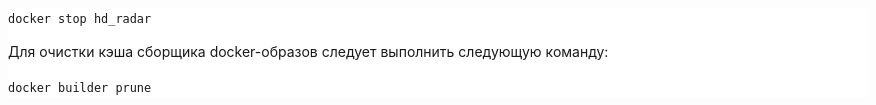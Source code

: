 ```
docker stop hd_radar
```
Для очистки кэша сборщика docker-образов следует выполнить следующую команду:
```
docker builder prune
```
